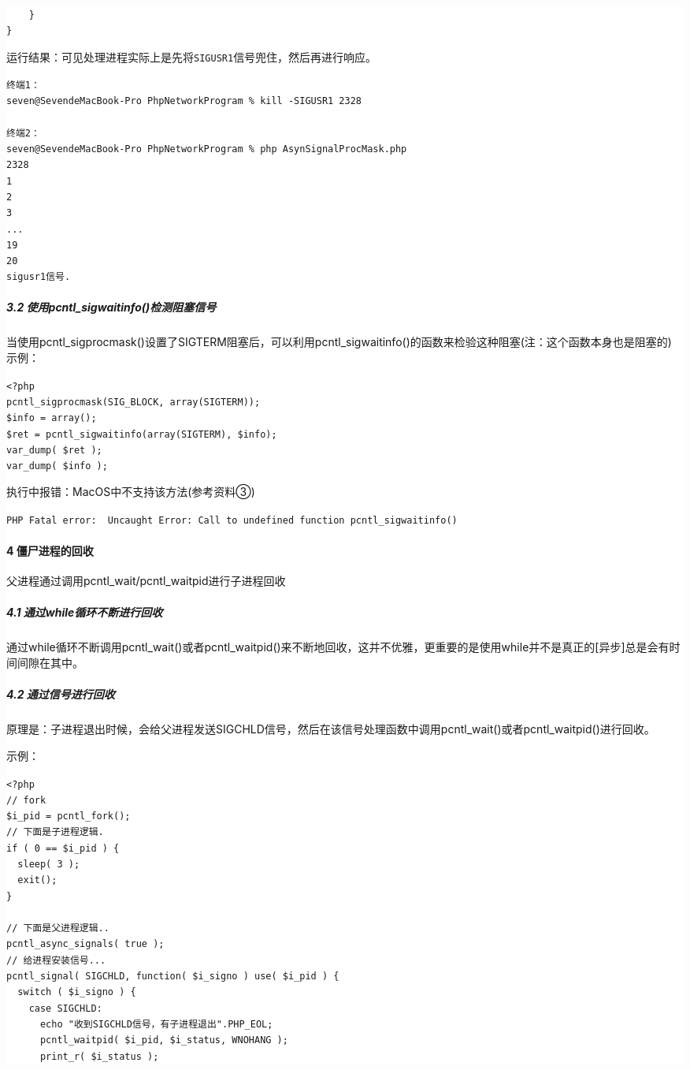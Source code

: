 ```
    }
}
```

运行结果：可见处理进程实际上是先将`SIGUSR1`信号兜住，然后再进行响应。
```
终端1：
seven@SevendeMacBook-Pro PhpNetworkProgram % kill -SIGUSR1 2328

终端2：
seven@SevendeMacBook-Pro PhpNetworkProgram % php AsynSignalProcMask.php
2328
1
2
3
...
19
20
sigusr1信号.
```

##### 3.2 使用pcntl_sigwaitinfo()检测阻塞信号
当使用pcntl_sigprocmask()设置了SIGTERM阻塞后，可以利用pcntl_sigwaitinfo()的函数来检验这种阻塞(注：这个函数本身也是阻塞的)
示例：
```
<?php
pcntl_sigprocmask(SIG_BLOCK, array(SIGTERM));
$info = array();
$ret = pcntl_sigwaitinfo(array(SIGTERM), $info);
var_dump( $ret );
var_dump( $info );
```
执行中报错：MacOS中不支持该方法(参考资料③)
```
PHP Fatal error:  Uncaught Error: Call to undefined function pcntl_sigwaitinfo()
```

#### 4 僵尸进程的回收
父进程通过调用pcntl_wait/pcntl_waitpid进行子进程回收

##### 4.1 通过while循环不断进行回收
通过while循环不断调用pcntl_wait()或者pcntl_waitpid()来不断地回收，这并不优雅，更重要的是使用while并不是真正的[异步]总是会有时间间隙在其中。

##### 4.2 通过信号进行回收
原理是：子进程退出时候，会给父进程发送SIGCHLD信号，然后在该信号处理函数中调用pcntl_wait()或者pcntl_waitpid()进行回收。

示例：
```
<?php
// fork
$i_pid = pcntl_fork();
// 下面是子进程逻辑.
if ( 0 == $i_pid ) { 
  sleep( 3 );
  exit();
}

// 下面是父进程逻辑..
pcntl_async_signals( true );
// 给进程安装信号...
pcntl_signal( SIGCHLD, function( $i_signo ) use( $i_pid ) { 
  switch ( $i_signo ) { 
    case SIGCHLD:
      echo "收到SIGCHLD信号，有子进程退出".PHP_EOL;
      pcntl_waitpid( $i_pid, $i_status, WNOHANG );
      print_r( $i_status );  
```